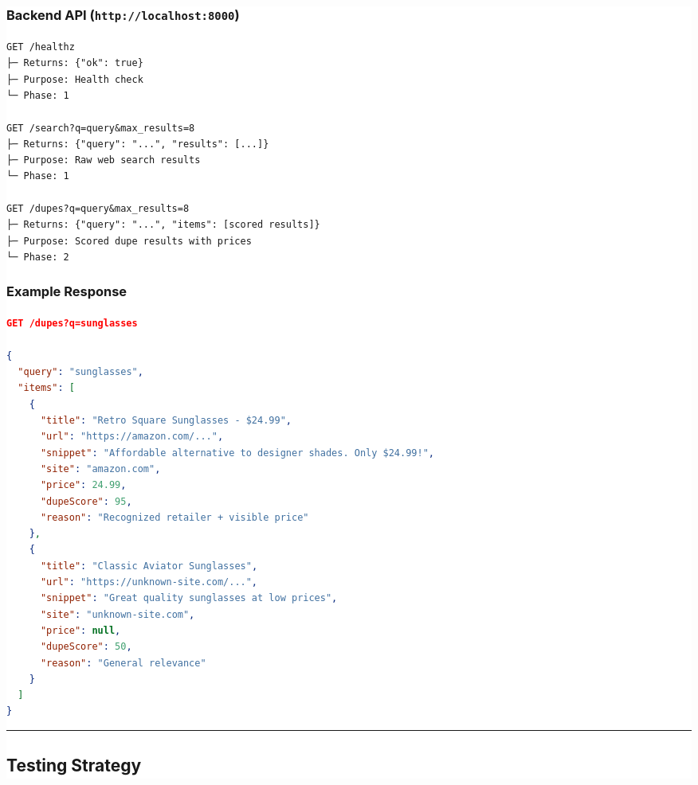 ### Backend API (`http://localhost:8000`)

```
GET /healthz
├─ Returns: {"ok": true}
├─ Purpose: Health check
└─ Phase: 1

GET /search?q=query&max_results=8
├─ Returns: {"query": "...", "results": [...]}
├─ Purpose: Raw web search results
└─ Phase: 1

GET /dupes?q=query&max_results=8
├─ Returns: {"query": "...", "items": [scored results]}
├─ Purpose: Scored dupe results with prices
└─ Phase: 2
```

### Example Response

```json
GET /dupes?q=sunglasses

{
  "query": "sunglasses",
  "items": [
    {
      "title": "Retro Square Sunglasses - $24.99",
      "url": "https://amazon.com/...",
      "snippet": "Affordable alternative to designer shades. Only $24.99!",
      "site": "amazon.com",
      "price": 24.99,
      "dupeScore": 95,
      "reason": "Recognized retailer + visible price"
    },
    {
      "title": "Classic Aviator Sunglasses",
      "url": "https://unknown-site.com/...",
      "snippet": "Great quality sunglasses at low prices",
      "site": "unknown-site.com",
      "price": null,
      "dupeScore": 50,
      "reason": "General relevance"
    }
  ]
}
```

---

## Testing Strategy

